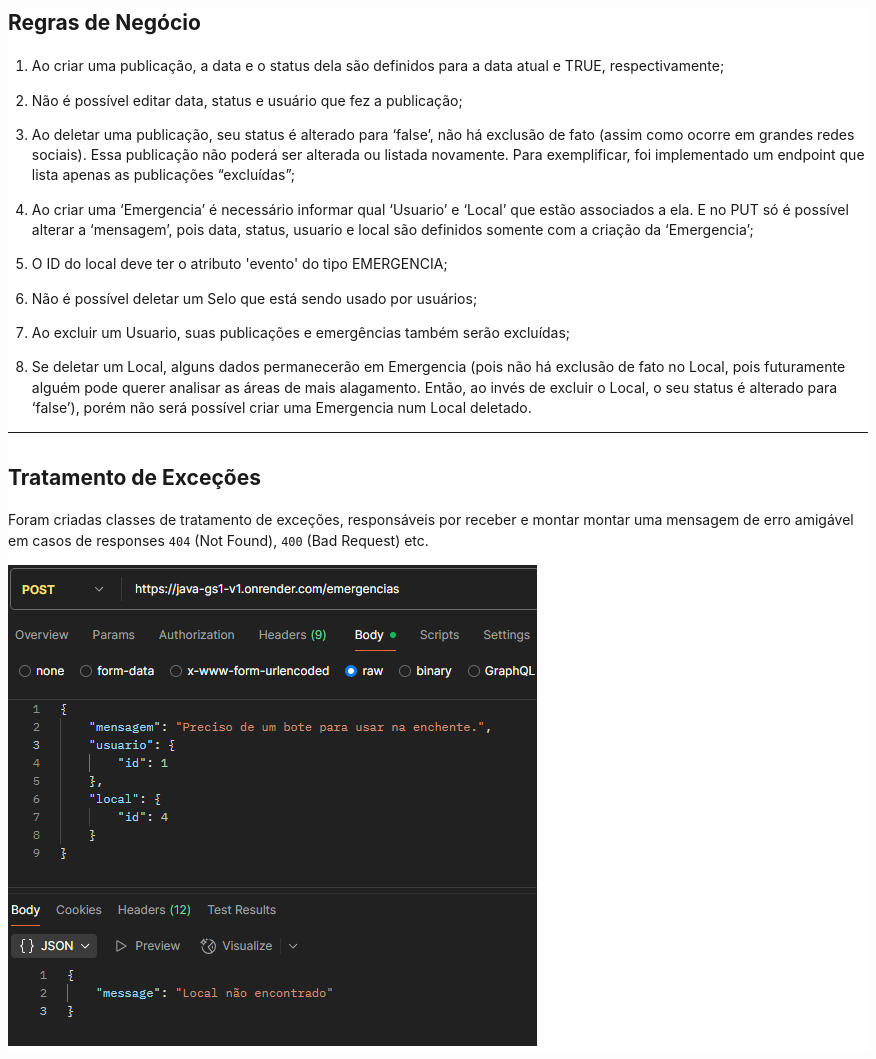 
## Regras de Negócio

1. Ao criar uma publicação, a data e o status dela são definidos para a data atual e TRUE, respectivamente;

2. Não é possível editar data, status e usuário que fez a publicação;

3. Ao deletar uma publicação, seu status é alterado para ‘false’, não há exclusão de fato (assim como ocorre em grandes redes sociais). Essa publicação não poderá ser alterada ou listada novamente. Para exemplificar, foi implementado um endpoint que lista apenas as publicações “excluídas”;

4. Ao criar uma ‘Emergencia’ é necessário informar qual ‘Usuario’ e ‘Local’ que estão associados a ela. E no PUT só é possível alterar a ‘mensagem’, pois data, status, usuario e local são definidos somente com a criação da ‘Emergencia’;

5. O ID do local deve ter o atributo 'evento' do tipo EMERGENCIA;

6. Não é possível deletar um Selo que está sendo usado por usuários;

7. Ao excluir um Usuario, suas publicações e emergências também serão excluídas;

8. Se deletar um Local, alguns dados permanecerão em Emergencia (pois não há exclusão de fato no Local, pois futuramente alguém pode querer analisar as áreas de mais alagamento. Então, ao invés de excluir o Local, o seu status é alterado para ‘false’), porém não será possível criar uma Emergencia num Local deletado.

---

## Tratamento de Exceções

Foram criadas classes de tratamento de exceções, responsáveis por receber e montar montar uma mensagem de erro amigável em casos de responses ``404`` (Not Found), ``400`` (Bad Request) etc.

![](images/exception1.png)
